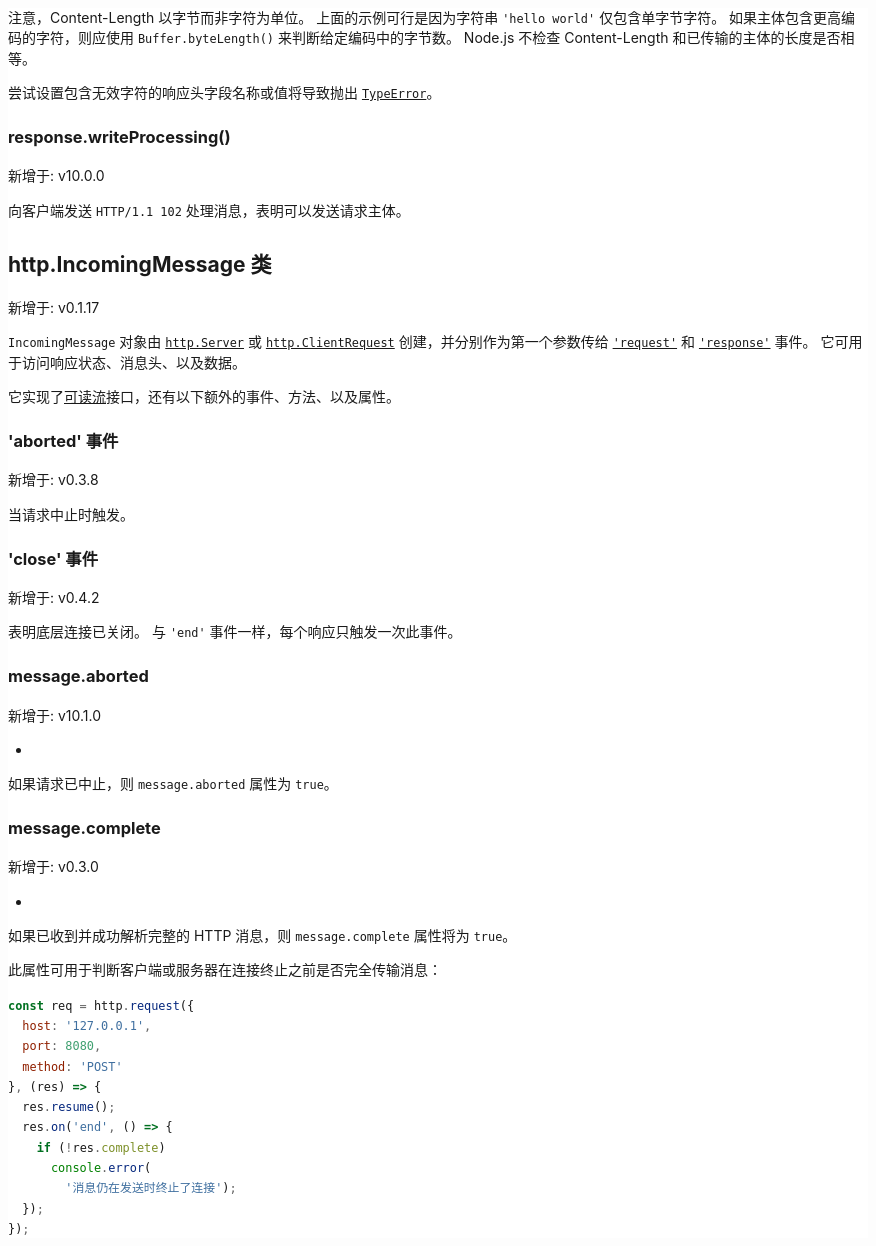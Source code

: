 注意，Content-Length 以字节而非字符为单位。 上面的示例可行是因为字符串 `'hello world'` 仅包含单字节字符。 如果主体包含更高编码的字符，则应使用 `Buffer.byteLength()` 来判断给定编码中的字节数。 Node.js 不检查 Content-Length 和已传输的主体的长度是否相等。

尝试设置包含无效字符的响应头字段名称或值将导致抛出 [`TypeError`](http://nodejs.cn/s/Z7Lqyj)。

### response.writeProcessing()

新增于: v10.0.0

向客户端发送 `HTTP/1.1 102` 处理消息，表明可以发送请求主体。

## http.IncomingMessage 类

新增于: v0.1.17

`IncomingMessage` 对象由 [`http.Server`](http://nodejs.cn/s/jLiRTh) 或 [`http.ClientRequest`](http://nodejs.cn/s/2F5RHd) 创建，并分别作为第一个参数传给 [`'request'`](http://nodejs.cn/s/2qCn57) 和 [`'response'`](http://nodejs.cn/s/qwaiK8) 事件。 它可用于访问响应状态、消息头、以及数据。

它实现了[可读流](http://nodejs.cn/s/YuDKX1)接口，还有以下额外的事件、方法、以及属性。

### 'aborted' 事件

新增于: v0.3.8

当请求中止时触发。

### 'close' 事件

新增于: v0.4.2

表明底层连接已关闭。 与 `'end'` 事件一样，每个响应只触发一次此事件。

### message.aborted

新增于: v10.1.0

- <boolean>

如果请求已中止，则 `message.aborted` 属性为 `true`。

### message.complete

新增于: v0.3.0

- <boolean>

如果已收到并成功解析完整的 HTTP 消息，则 `message.complete` 属性将为 `true`。

此属性可用于判断客户端或服务器在连接终止之前是否完全传输消息：

```js
const req = http.request({
  host: '127.0.0.1',
  port: 8080,
  method: 'POST'
}, (res) => {
  res.resume();
  res.on('end', () => {
    if (!res.complete)
      console.error(
        '消息仍在发送时终止了连接');
  });
});
```
